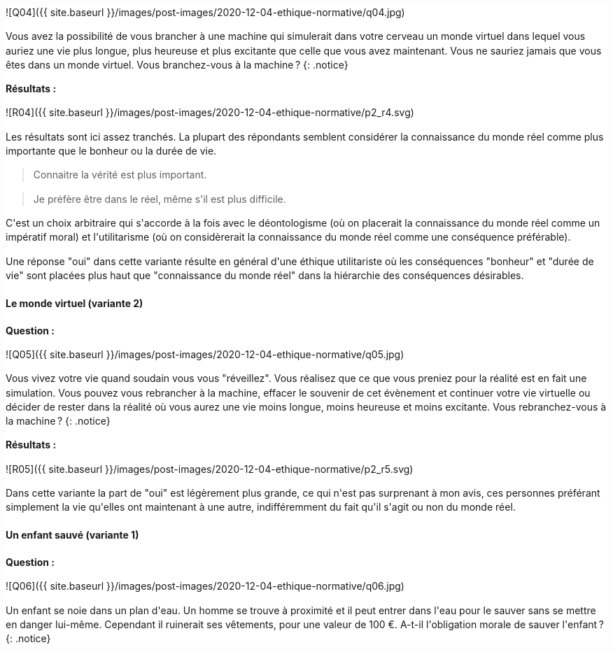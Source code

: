 ![Q04]({{ site.baseurl }}/images/post-images/2020-12-04-ethique-normative/q04.jpg)

Vous avez la possibilité de vous brancher à une machine qui simulerait dans votre cerveau un monde virtuel dans lequel vous auriez une vie plus longue, plus heureuse et plus excitante que celle que vous avez maintenant. Vous ne sauriez jamais que vous êtes dans un monde virtuel. Vous branchez-vous à la machine ?
{: .notice}

**Résultats :**

![R04]({{ site.baseurl }}/images/post-images/2020-12-04-ethique-normative/p2_r4.svg)

Les résultats sont ici assez tranchés. La plupart des répondants semblent considérer la connaissance du monde réel comme plus importante que le bonheur ou la durée de vie.

> Connaitre la vérité est plus important.

> Je préfère être dans le réel, même s'il est plus difficile.

C'est un choix arbitraire qui s'accorde à la fois avec le déontologisme (où on placerait la connaissance du monde réel comme un impératif moral) et l'utilitarisme (où on considèrerait la connaissance du monde réel comme une conséquence préférable).

Une réponse "oui" dans cette variante résulte en général d'une éthique utilitariste où les conséquences "bonheur" et "durée de vie" sont placées plus haut que "connaissance du monde réel" dans la hiérarchie des conséquences désirables.

#### Le monde virtuel (variante 2)

**Question :**

![Q05]({{ site.baseurl }}/images/post-images/2020-12-04-ethique-normative/q05.jpg)

Vous vivez votre vie quand soudain vous vous "réveillez". Vous réalisez que ce que vous preniez pour la réalité est en fait une simulation. Vous pouvez vous rebrancher à la machine, effacer le souvenir de cet évènement et continuer votre vie virtuelle ou décider de rester dans la réalité où vous aurez une vie moins longue, moins heureuse et moins excitante. Vous rebranchez-vous à la machine ?
{: .notice}

**Résultats :**

![R05]({{ site.baseurl }}/images/post-images/2020-12-04-ethique-normative/p2_r5.svg)

Dans cette variante la part de "oui" est légèrement plus grande, ce qui n'est pas surprenant à mon avis, ces personnes préférant simplement la vie qu'elles ont maintenant à une autre, indifféremment du fait qu'il s'agit ou non du monde réel.

#### Un enfant sauvé (variante 1)

**Question :**

![Q06]({{ site.baseurl }}/images/post-images/2020-12-04-ethique-normative/q06.jpg)

Un enfant se noie dans un plan d'eau. Un homme se trouve à proximité et il peut entrer dans l'eau pour le sauver sans se mettre en danger lui-même. Cependant il ruinerait ses vêtements, pour une valeur de 100 €. A-t-il l'obligation morale de sauver l'enfant ?
{: .notice}
